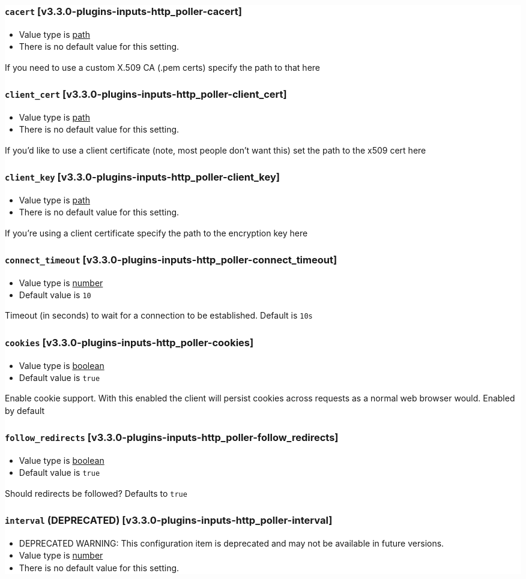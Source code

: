 ### `cacert` [v3.3.0-plugins-inputs-http_poller-cacert]

* Value type is [path](/lsr/value-types.md#path)
* There is no default value for this setting.

If you need to use a custom X.509 CA (.pem certs) specify the path to that here

### `client_cert` [v3.3.0-plugins-inputs-http_poller-client_cert]

* Value type is [path](/lsr/value-types.md#path)
* There is no default value for this setting.

If you’d like to use a client certificate (note, most people don’t want this) set the path to the x509 cert here

### `client_key` [v3.3.0-plugins-inputs-http_poller-client_key]

* Value type is [path](/lsr/value-types.md#path)
* There is no default value for this setting.

If you’re using a client certificate specify the path to the encryption key here

### `connect_timeout` [v3.3.0-plugins-inputs-http_poller-connect_timeout]

* Value type is [number](/lsr/value-types.md#number)
* Default value is `10`

Timeout (in seconds) to wait for a connection to be established. Default is `10s`

### `cookies` [v3.3.0-plugins-inputs-http_poller-cookies]

* Value type is [boolean](/lsr/value-types.md#boolean)
* Default value is `true`

Enable cookie support. With this enabled the client will persist cookies across requests as a normal web browser would. Enabled by default

### `follow_redirects` [v3.3.0-plugins-inputs-http_poller-follow_redirects]

* Value type is [boolean](/lsr/value-types.md#boolean)
* Default value is `true`

Should redirects be followed? Defaults to `true`

### `interval` (DEPRECATED) [v3.3.0-plugins-inputs-http_poller-interval]

* DEPRECATED WARNING: This configuration item is deprecated and may not be available in future versions.
* Value type is [number](/lsr/value-types.md#number)
* There is no default value for this setting.
